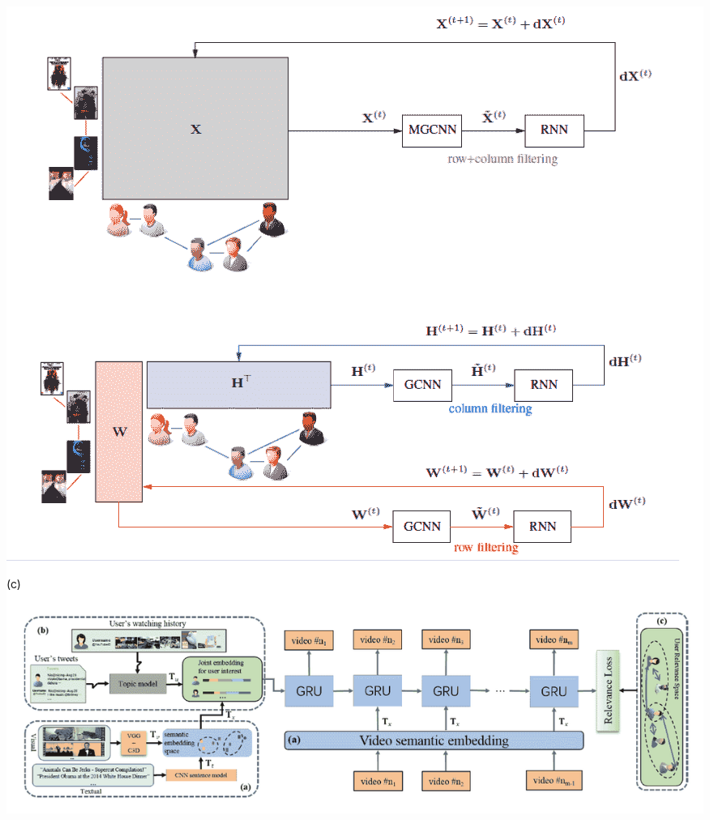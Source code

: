 ![参考说明](img/351769a37dddff19d81d6badddd33fae.png)

(c)

![参考说明](img/11f05f911e59b1ba3d16229454e37f60.png)
